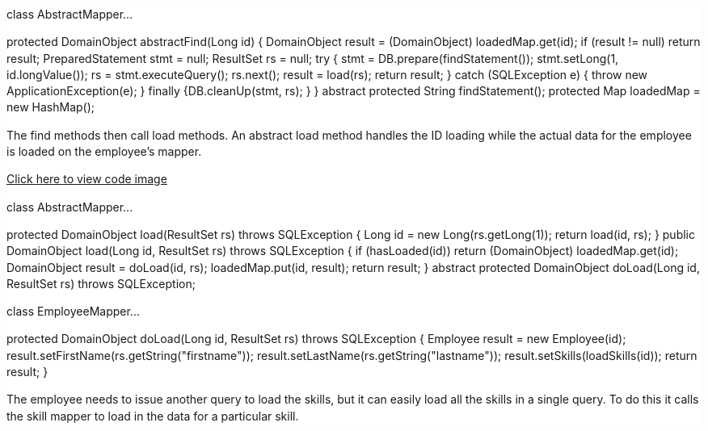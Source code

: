 class AbstractMapper...

protected DomainObject abstractFind(Long id) {
DomainObject result = (DomainObject) loadedMap.get(id);
if (result  != null) return result;
PreparedStatement stmt = null;
ResultSet rs = null;
try {
stmt = DB.prepare(findStatement());
stmt.setLong(1, id.longValue());
rs = stmt.executeQuery();
rs.next();
result = load(rs);
return result;
} catch (SQLException e) {
throw new ApplicationException(e);
} finally {DB.cleanUp(stmt, rs);
}
}
abstract protected String findStatement();
protected Map loadedMap = new HashMap();

The find methods then call load methods. An abstract load method handles the ID loading while the actual data for the employee is loaded on the employee’s mapper.

[Click here to view code image](https://learning.oreilly.com/library/view/patterns-of-enterprise/0321127420/images.html#icode149)

class AbstractMapper...

protected DomainObject load(ResultSet rs) throws SQLException {
Long id = new Long(rs.getLong(1));
return load(id, rs);
}
public DomainObject load(Long id, ResultSet rs) throws SQLException {
if (hasLoaded(id)) return (DomainObject) loadedMap.get(id);
DomainObject result = doLoad(id, rs);
loadedMap.put(id, result);
return result;
}
abstract protected DomainObject doLoad(Long id, ResultSet rs) throws SQLException;

class EmployeeMapper...

protected DomainObject doLoad(Long id, ResultSet rs) throws SQLException {
Employee result = new Employee(id);
result.setFirstName(rs.getString("firstname"));
result.setLastName(rs.getString("lastname"));
result.setSkills(loadSkills(id));
return result;
}

The employee needs to issue another query to load the skills, but it can easily load all the skills in a single query. To do this it calls the skill mapper to load in the data for a particular skill.
